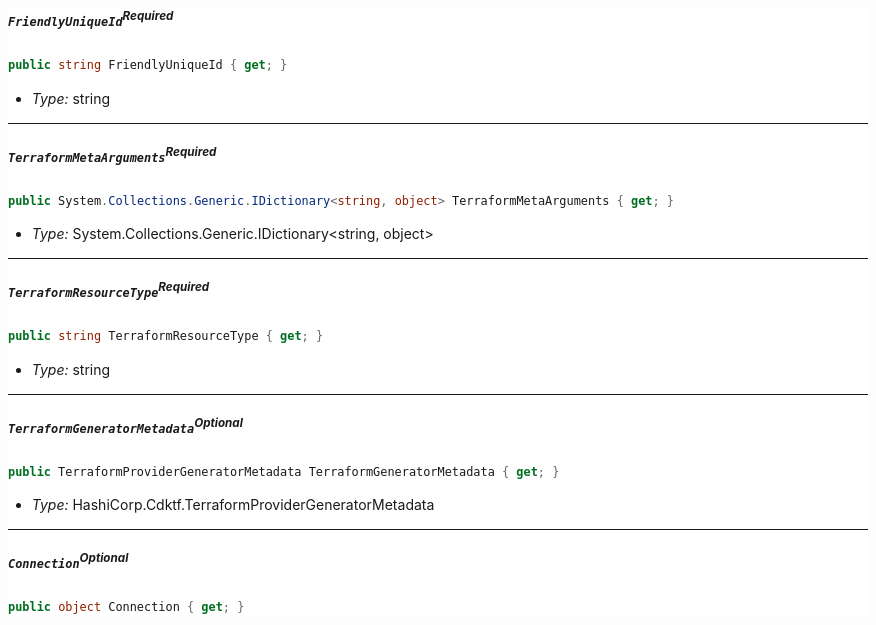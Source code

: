 
##### `FriendlyUniqueId`<sup>Required</sup> <a name="FriendlyUniqueId" id="@cdktf/provider-pagerduty.customFieldOption.CustomFieldOption.property.friendlyUniqueId"></a>

```csharp
public string FriendlyUniqueId { get; }
```

- *Type:* string

---

##### `TerraformMetaArguments`<sup>Required</sup> <a name="TerraformMetaArguments" id="@cdktf/provider-pagerduty.customFieldOption.CustomFieldOption.property.terraformMetaArguments"></a>

```csharp
public System.Collections.Generic.IDictionary<string, object> TerraformMetaArguments { get; }
```

- *Type:* System.Collections.Generic.IDictionary<string, object>

---

##### `TerraformResourceType`<sup>Required</sup> <a name="TerraformResourceType" id="@cdktf/provider-pagerduty.customFieldOption.CustomFieldOption.property.terraformResourceType"></a>

```csharp
public string TerraformResourceType { get; }
```

- *Type:* string

---

##### `TerraformGeneratorMetadata`<sup>Optional</sup> <a name="TerraformGeneratorMetadata" id="@cdktf/provider-pagerduty.customFieldOption.CustomFieldOption.property.terraformGeneratorMetadata"></a>

```csharp
public TerraformProviderGeneratorMetadata TerraformGeneratorMetadata { get; }
```

- *Type:* HashiCorp.Cdktf.TerraformProviderGeneratorMetadata

---

##### `Connection`<sup>Optional</sup> <a name="Connection" id="@cdktf/provider-pagerduty.customFieldOption.CustomFieldOption.property.connection"></a>

```csharp
public object Connection { get; }
```
